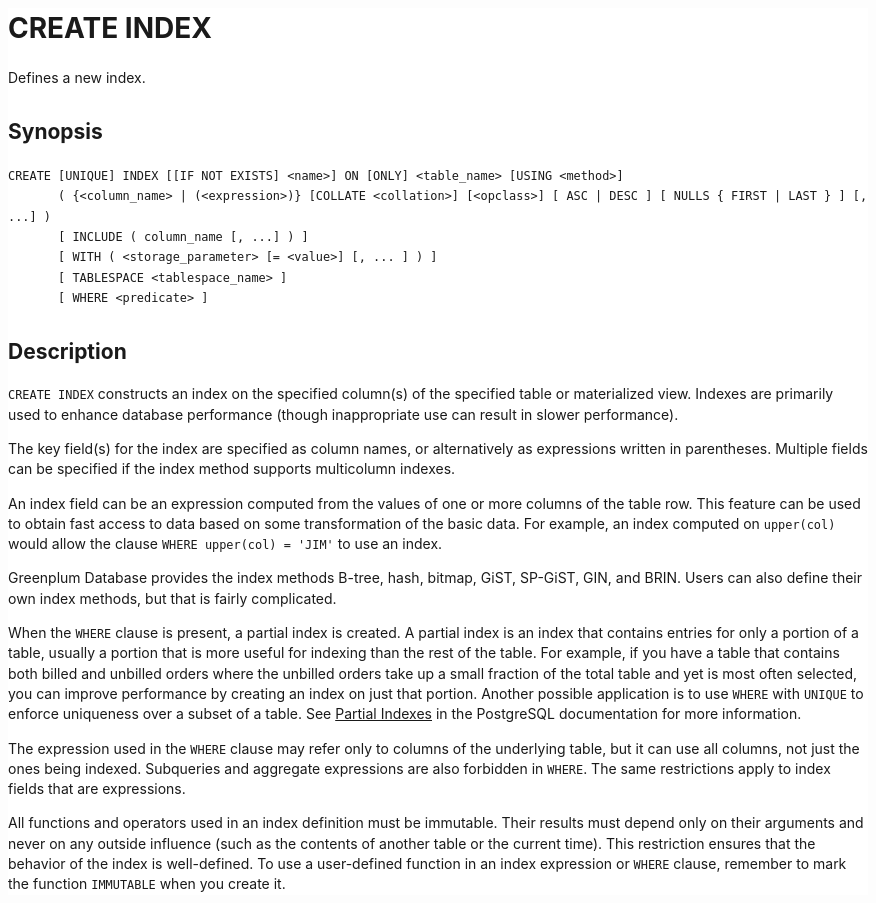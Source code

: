 # CREATE INDEX 

Defines a new index.

## <a id="section2"></a>Synopsis 

``` {#sql_command_synopsis}
CREATE [UNIQUE] INDEX [[IF NOT EXISTS] <name>] ON [ONLY] <table_name> [USING <method>]
       ( {<column_name> | (<expression>)} [COLLATE <collation>] [<opclass>] [ ASC | DESC ] [ NULLS { FIRST | LAST } ] [, ...] )
       [ INCLUDE ( column_name [, ...] ) ]
       [ WITH ( <storage_parameter> [= <value>] [, ... ] ) ]
       [ TABLESPACE <tablespace_name> ]
       [ WHERE <predicate> ]
```

## <a id="section3"></a>Description 

`CREATE INDEX` constructs an index on the specified column\(s\) of the specified table or materialized view. Indexes are primarily used to enhance database performance \(though inappropriate use can result in slower performance\).

The key field\(s\) for the index are specified as column names, or alternatively as expressions written in parentheses. Multiple fields can be specified if the index method supports multicolumn indexes.

An index field can be an expression computed from the values of one or more columns of the table row. This feature can be used to obtain fast access to data based on some transformation of the basic data. For example, an index computed on `upper(col)` would allow the clause `WHERE upper(col) = 'JIM'` to use an index.

Greenplum Database provides the index methods B-tree, hash, bitmap, GiST, SP-GiST, GIN, and BRIN. Users can also define their own index methods, but that is fairly complicated.

When the `WHERE` clause is present, a partial index is created. A partial index is an index that contains entries for only a portion of a table, usually a portion that is more useful for indexing than the rest of the table. For example, if you have a table that contains both billed and unbilled orders where the unbilled orders take up a small fraction of the total table and yet is most often selected, you can improve performance by creating an index on just that portion. Another possible application is to use `WHERE` with `UNIQUE` to enforce uniqueness over a subset of a table. See [Partial Indexes](https://www.postgresql.org/docs/12/indexes-partial.html) in the PostgreSQL documentation for more information.

The expression used in the `WHERE` clause may refer only to columns of the underlying table, but it can use all columns, not just the ones being indexed. Subqueries and aggregate expressions are also forbidden in `WHERE`. The same restrictions apply to index fields that are expressions.

All functions and operators used in an index definition must be immutable. Their results must depend only on their arguments and never on any outside influence \(such as the contents of another table or the current time\). This restriction ensures that the behavior of the index is well-defined. To use a user-defined function in an index expression or `WHERE` clause, remember to mark the function `IMMUTABLE` when you create it.
